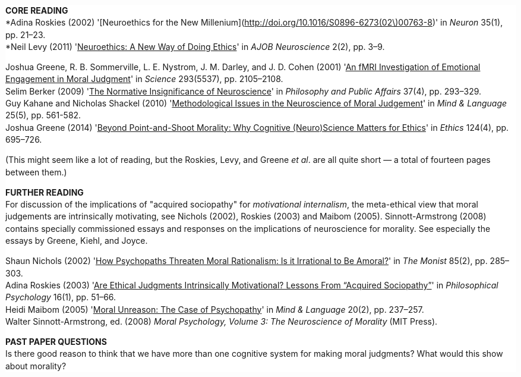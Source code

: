 **CORE READING**  
\*Adina Roskies (2002) '[Neuroethics for the New Millenium](http://doi.org/10.1016/S0896-6273(02\)00763-8)' in *Neuron* 35(1), pp. 21–23.  
\*Neil Levy (2011) '[Neuroethics: A New Way of Doing Ethics](http://www.informaworld.com/openurl?genre=article&doi=10%2e1080%2f21507740%2e2011%2e557683&magic=crossref%7c%7cD404A21C5BB053405B1A640AFFD44AE3)' in *AJOB Neuroscience* 2(2), pp. 3–9.  

Joshua Greene, R. B. Sommerville, L. E. Nystrom, J. M. Darley, and J. D. Cohen (2001) '[An fMRI Investigation of Emotional Engagement in Moral Judgment](http://doi.org/10.1126/science.1062872)' in *Science* 293(5537), pp. 2105–2108.  
Selim Berker (2009) '[The Normative Insignificance of Neuroscience](http://onlinelibrary.wiley.com/doi/10.1111/j.1088-4963.2009.01164.x/abstract)' in *Philosophy and Public Affairs* 37(4), pp. 293–329.  
Guy Kahane and Nicholas Shackel (2010) '[Methodological Issues in the Neuroscience of Moral Judgement](http://doi.wiley.com/10.1111/j.1468-0017.2010.01401.x)' in *Mind & Language* 25(5), pp. 561-582.  
Joshua Greene (2014) '[Beyond Point-and-Shoot Morality: Why Cognitive (Neuro)Science Matters for Ethics](http://doi.org/10.1086/675875)' in *Ethics* 124(4), pp. 695–726.  

(This might seem like a lot of reading, but the Roskies, Levy, and Greene *et al*. are all quite short &mdash; a total of fourteen pages between them.)

**FURTHER READING**  
For discussion of the implications of "acquired sociopathy" for *motivational internalism*, the meta-ethical view that moral judgements are intrinsically motivating, see Nichols (2002), Roskies (2003) and Maibom (2005). Sinnott-Armstrong (2008) contains specially commissioned essays and responses on the implications of neuroscience for morality. See especially the essays by Greene, Kiehl, and Joyce.

Shaun Nichols (2002) '[How Psychopaths Threaten Moral Rationalism: Is it Irrational to Be Amoral?](http://www.jstor.org/stable/27903773)' in *The Monist* 85(2), pp. 285–303.  
Adina Roskies (2003) '[Are Ethical Judgments Intrinsically Motivational? Lessons From “Acquired Sociopathy”](http://doi.org/10.1080/0951508032000067743)' in *Philosophical Psychology* 16(1), pp. 51–66.  
Heidi Maibom (2005) '[Moral Unreason: The Case of Psychopathy](http://doi.org/10.1111/j.0268-1064.2005.00284.x)' in *Mind & Language* 20(2), pp. 237–257.  
Walter Sinnott-Armstrong, ed. (2008) *Moral Psychology, Volume 3: The Neuroscience of Morality* (MIT Press).  

**PAST PAPER QUESTIONS**  
Is there good reason to think that we have more than one cognitive system for making moral judgments? What would this show about morality?


  





   









